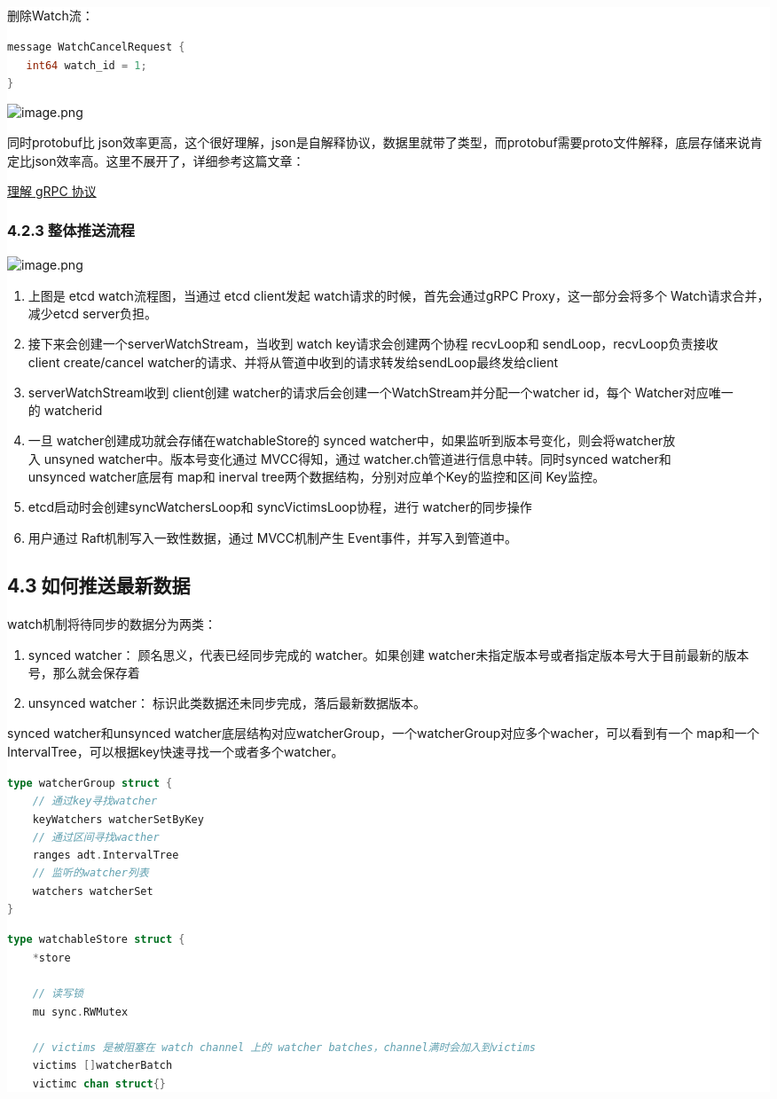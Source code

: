 删除Watch流：

```go
message WatchCancelRequest {
   int64 watch_id = 1;
}
```

![image.png](https://alidocs.oss-cn-zhangjiakou.aliyuncs.com/res/8K4nyeZkdbgwpnLb/img/4554f862-0614-4c7b-ab36-c8d834c2a41e.png)

同时protobuf比 json效率更高，这个很好理解，json是自解释协议，数据里就带了类型，而protobuf需要proto文件解释，底层存储来说肯定比json效率高。这里不展开了，详细参考这篇文章：

[理解 gRPC 协议](https://taoshu.in/grpc.html)

### 4.2.3 整体推送流程

![image.png](https://alidocs.oss-cn-zhangjiakou.aliyuncs.com/res/8K4nyeZkdbgwpnLb/img/9088af61-ac16-416e-9ba4-44200d9c7dd5.png)

1.  上图是 etcd watch流程图，当通过 etcd client发起 watch请求的时候，首先会通过gRPC Proxy，这一部分会将多个 Watch请求合并，减少etcd server负担。
    
2.  接下来会创建一个serverWatchStream，当收到 watch key请求会创建两个协程 recvLoop和 sendLoop，recvLoop负责接收client create/cancel watcher的请求、并将从管道中收到的请求转发给sendLoop最终发给client
    
3.  serverWatchStream收到 client创建 watcher的请求后会创建一个WatchStream并分配一个watcher id，每个 Watcher对应唯一的 watcherid
    
4.  一旦 watcher创建成功就会存储在watchableStore的 synced watcher中，如果监听到版本号变化，则会将watcher放入 unsyned watcher中。版本号变化通过 MVCC得知，通过 watcher.ch管道进行信息中转。同时synced watcher和unsynced watcher底层有 map和 inerval tree两个数据结构，分别对应单个Key的监控和区间 Key监控。
    
5.  etcd启动时会创建syncWatchersLoop和 syncVictimsLoop协程，进行 watcher的同步操作
    
6.  用户通过 Raft机制写入一致性数据，通过 MVCC机制产生 Event事件，并写入到管道中。
    

## 4.3 如何推送最新数据

watch机制将待同步的数据分为两类：

1.  synced watcher： 顾名思义，代表已经同步完成的 watcher。如果创建 watcher未指定版本号或者指定版本号大于目前最新的版本号，那么就会保存着
    
2.  unsynced watcher： 标识此类数据还未同步完成，落后最新数据版本。
    

synced watcher和unsynced watcher底层结构对应watcherGroup，一个watcherGroup对应多个wacher，可以看到有一个 map和一个IntervalTree，可以根据key快速寻找一个或者多个watcher。

```go
type watcherGroup struct {
	// 通过key寻找watcher
	keyWatchers watcherSetByKey
	// 通过区间寻找wacther
	ranges adt.IntervalTree
	// 监听的watcher列表
	watchers watcherSet
}

```
```go
type watchableStore struct {
	*store

	// 读写锁
	mu sync.RWMutex

	// victims 是被阻塞在 watch channel 上的 watcher batches，channel满时会加入到victims
	victims []watcherBatch
	victimc chan struct{}

```